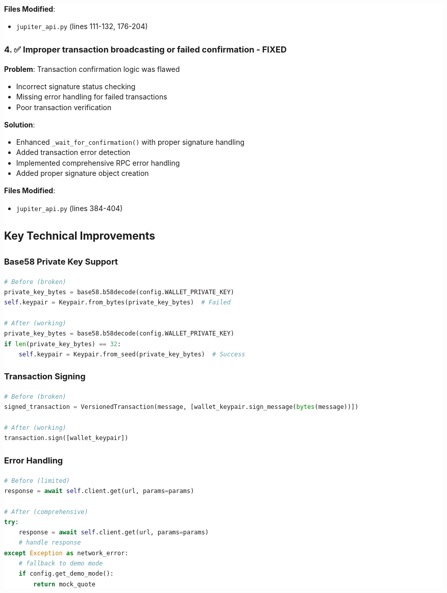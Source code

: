 **Files Modified**:
- `jupiter_api.py` (lines 111-132, 176-204)

### 4. ✅ Improper transaction broadcasting or failed confirmation - FIXED
**Problem**: Transaction confirmation logic was flawed
- Incorrect signature status checking
- Missing error handling for failed transactions
- Poor transaction verification

**Solution**:
- Enhanced `_wait_for_confirmation()` with proper signature handling
- Added transaction error detection
- Implemented comprehensive RPC error handling
- Added proper signature object creation

**Files Modified**:
- `jupiter_api.py` (lines 384-404)

## Key Technical Improvements

### Base58 Private Key Support
```python
# Before (broken)
private_key_bytes = base58.b58decode(config.WALLET_PRIVATE_KEY)
self.keypair = Keypair.from_bytes(private_key_bytes)  # Failed

# After (working)
private_key_bytes = base58.b58decode(config.WALLET_PRIVATE_KEY)
if len(private_key_bytes) == 32:
    self.keypair = Keypair.from_seed(private_key_bytes)  # Success
```

### Transaction Signing
```python
# Before (broken)
signed_transaction = VersionedTransaction(message, [wallet_keypair.sign_message(bytes(message))])

# After (working)
transaction.sign([wallet_keypair])
```

### Error Handling
```python
# Before (limited)
response = await self.client.get(url, params=params)

# After (comprehensive)
try:
    response = await self.client.get(url, params=params)
    # handle response
except Exception as network_error:
    # fallback to demo mode
    if config.get_demo_mode():
        return mock_quote
```
